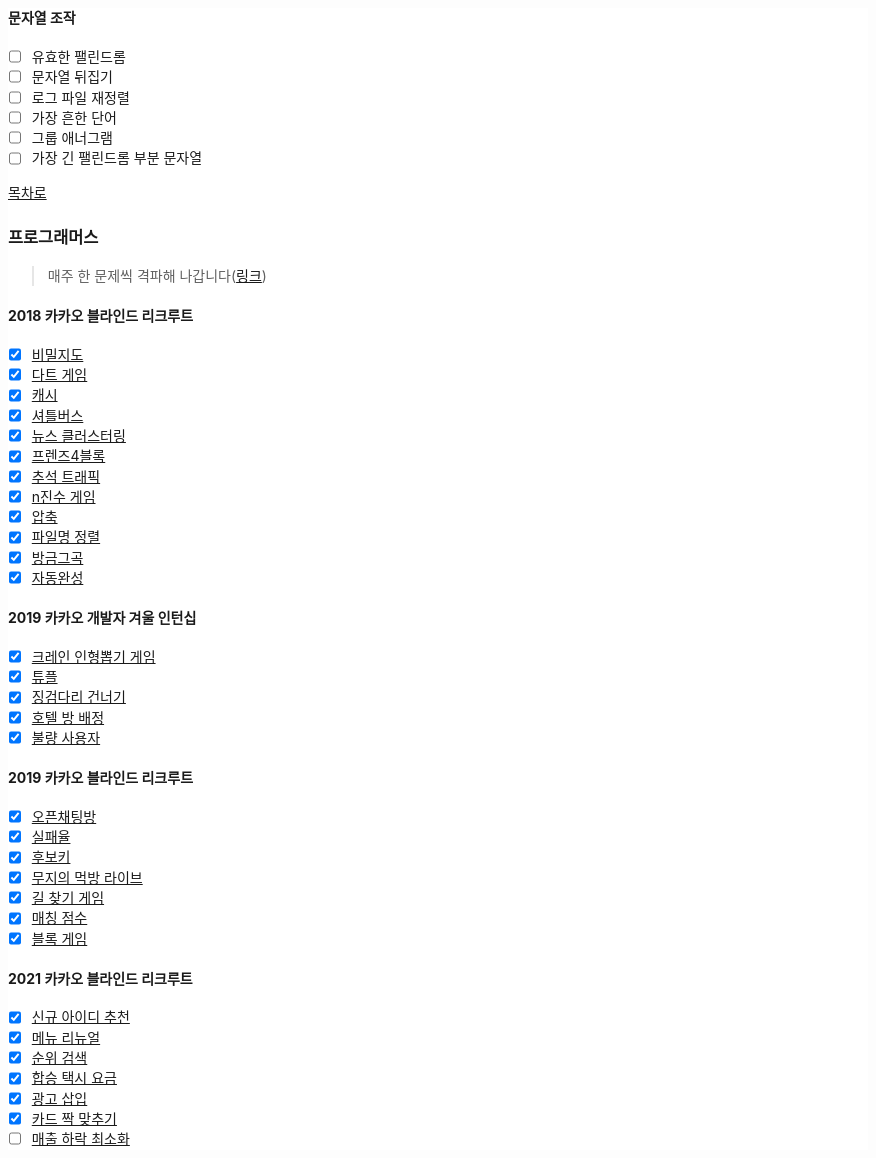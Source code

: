 

#### 문자열 조작

- [ ] 유효한 팰린드롬
- [ ] 문자열 뒤집기
- [ ] 로그 파일 재정렬
- [ ] 가장 흔한 단어
- [ ] 그룹 애너그램
- [ ] 가장 긴 팰린드롬 부분 문자열

[목차로](#목차)



### 프로그래머스

> 매주 한 문제씩 격파해 나갑니다([링크](https://programmers.co.kr/learn/challenges?tab=all_challenges))

#### 2018 카카오 블라인드 리크루트

- [x] [비밀지도](https://programmers.co.kr/learn/courses/30/lessons/17681)
- [x] [다트 게임](https://programmers.co.kr/learn/courses/30/lessons/17682)
- [x] [캐시](https://programmers.co.kr/learn/courses/30/lessons/17680)
- [x] [셔틀버스](https://programmers.co.kr/learn/courses/30/lessons/17678)
- [x] [뉴스 클러스터링](https://programmers.co.kr/learn/courses/30/lessons/17677)
- [x] [프렌즈4블록](https://programmers.co.kr/learn/courses/30/lessons/17679)
- [x] [추석 트래픽](https://programmers.co.kr/learn/courses/30/lessons/17676)
- [x] [n진수 게임](https://programmers.co.kr/learn/courses/30/lessons/17687)
- [x] [압축](https://programmers.co.kr/learn/courses/30/lessons/17684)
- [x] [파일명 정렬](https://programmers.co.kr/learn/courses/30/lessons/17686)
- [x] [방금그곡](https://programmers.co.kr/learn/courses/30/lessons/17683)
- [x] [자동완성](https://programmers.co.kr/learn/courses/30/lessons/17685)

#### 2019 카카오 개발자 겨울 인턴십

- [x] [크레인 인형뽑기 게임](https://programmers.co.kr/learn/courses/30/lessons/64061)
- [x] [튜플](https://programmers.co.kr/learn/courses/30/lessons/64065)
- [x] [징검다리 건너기](https://programmers.co.kr/learn/courses/30/lessons/64062)
- [x] [호텔 방 배정](https://programmers.co.kr/learn/courses/30/lessons/64063)
- [x] [불량 사용자](https://programmers.co.kr/learn/courses/30/lessons/64064)

#### 2019 카카오 블라인드 리크루트

- [x] [오픈채팅방](https://programmers.co.kr/learn/courses/30/lessons/42888)
- [x] [실패율](https://programmers.co.kr/learn/courses/30/lessons/42889)
- [x] [후보키](https://programmers.co.kr/learn/courses/30/lessons/42890)
- [x] [무지의 먹방 라이브](https://programmers.co.kr/learn/courses/30/lessons/42891)
- [x] [길 찾기 게임](https://programmers.co.kr/learn/courses/30/lessons/42892)
- [x] [매칭 점수](https://programmers.co.kr/learn/courses/30/lessons/42893)
- [x] [블록 게임](https://programmers.co.kr/learn/courses/30/lessons/42894)

#### 2021 카카오 블라인드 리크루트

- [x] [신규 아이디 추천](https://programmers.co.kr/learn/courses/30/lessons/72410)
- [x] [메뉴 리뉴얼](https://programmers.co.kr/learn/courses/30/lessons/72411)
- [x] [순위 검색](https://programmers.co.kr/learn/courses/30/lessons/72412)
- [x] [합승 택시 요금](https://programmers.co.kr/learn/courses/30/lessons/72413)
- [x] [광고 삽입](https://programmers.co.kr/learn/courses/30/lessons/72414)
- [x] [카드 짝 맞추기](https://programmers.co.kr/learn/courses/30/lessons/72415)
- [ ] [매출 하락 최소화](https://programmers.co.kr/learn/courses/30/lessons/72416)
